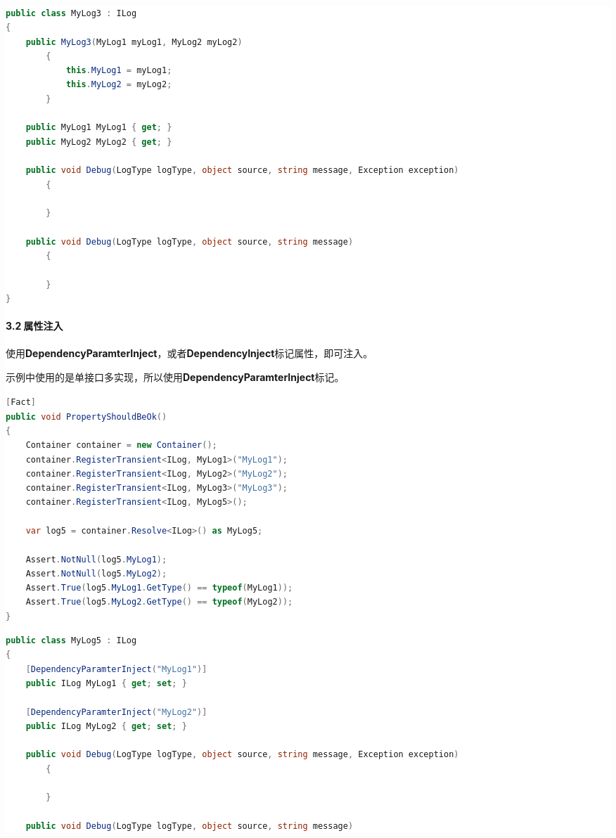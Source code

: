 ```csharp
public class MyLog3 : ILog
{
    public MyLog3(MyLog1 myLog1, MyLog2 myLog2)
        {
            this.MyLog1 = myLog1;
            this.MyLog2 = myLog2;
        }

    public MyLog1 MyLog1 { get; }
    public MyLog2 MyLog2 { get; }

    public void Debug(LogType logType, object source, string message, Exception exception)
        {

        }

    public void Debug(LogType logType, object source, string message)
        {

        }
}
```

<a name="VXrUl"></a>

#### 3.2 属性注入

使用**DependencyParamterInject**，或者**DependencyInject**标记属性，即可注入。

示例中使用的是单接口多实现，所以使用**DependencyParamterInject**标记。

```csharp
[Fact]
public void PropertyShouldBeOk()
{
    Container container = new Container();
    container.RegisterTransient<ILog, MyLog1>("MyLog1");
    container.RegisterTransient<ILog, MyLog2>("MyLog2");
    container.RegisterTransient<ILog, MyLog3>("MyLog3");
    container.RegisterTransient<ILog, MyLog5>();

    var log5 = container.Resolve<ILog>() as MyLog5;

    Assert.NotNull(log5.MyLog1);
    Assert.NotNull(log5.MyLog2);
    Assert.True(log5.MyLog1.GetType() == typeof(MyLog1));
    Assert.True(log5.MyLog2.GetType() == typeof(MyLog2));
}

```

```csharp
public class MyLog5 : ILog
{
    [DependencyParamterInject("MyLog1")]
    public ILog MyLog1 { get; set; }

    [DependencyParamterInject("MyLog2")]
    public ILog MyLog2 { get; set; }

    public void Debug(LogType logType, object source, string message, Exception exception)
        {

        }

    public void Debug(LogType logType, object source, string message)
```